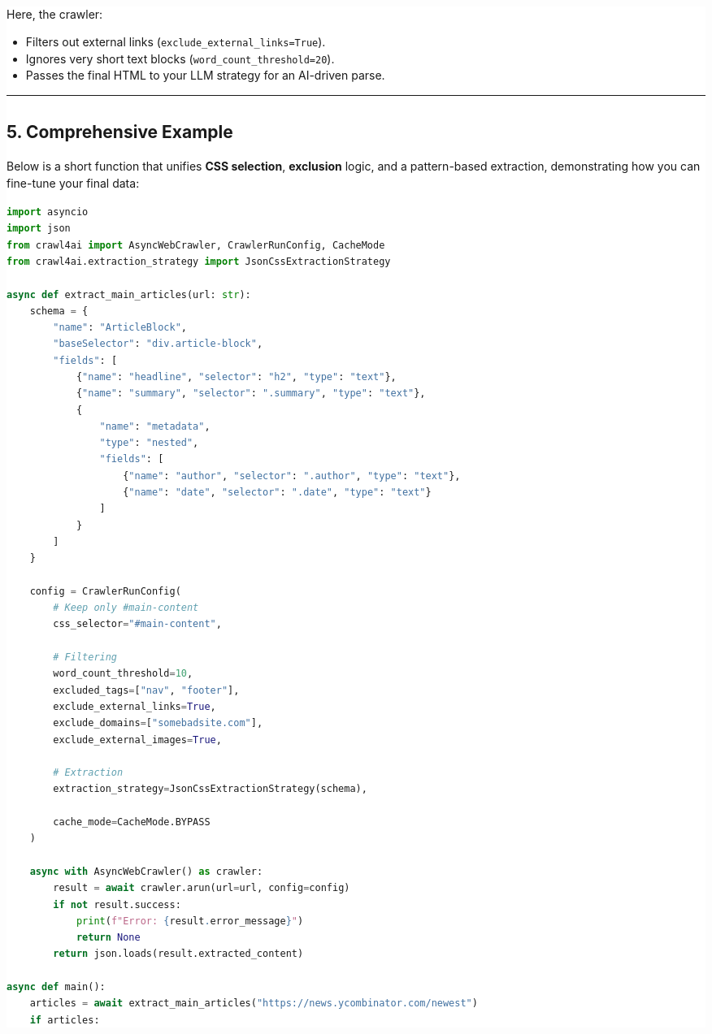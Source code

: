 
Here, the crawler:

- Filters out external links (`exclude_external_links=True`).  
- Ignores very short text blocks (`word_count_threshold=20`).  
- Passes the final HTML to your LLM strategy for an AI-driven parse.

---

## 5. Comprehensive Example

Below is a short function that unifies **CSS selection**, **exclusion** logic, and a pattern-based extraction, demonstrating how you can fine-tune your final data:

```python
import asyncio
import json
from crawl4ai import AsyncWebCrawler, CrawlerRunConfig, CacheMode
from crawl4ai.extraction_strategy import JsonCssExtractionStrategy

async def extract_main_articles(url: str):
    schema = {
        "name": "ArticleBlock",
        "baseSelector": "div.article-block",
        "fields": [
            {"name": "headline", "selector": "h2", "type": "text"},
            {"name": "summary", "selector": ".summary", "type": "text"},
            {
                "name": "metadata",
                "type": "nested",
                "fields": [
                    {"name": "author", "selector": ".author", "type": "text"},
                    {"name": "date", "selector": ".date", "type": "text"}
                ]
            }
        ]
    }

    config = CrawlerRunConfig(
        # Keep only #main-content
        css_selector="#main-content",
        
        # Filtering
        word_count_threshold=10,
        excluded_tags=["nav", "footer"],  
        exclude_external_links=True,
        exclude_domains=["somebadsite.com"],
        exclude_external_images=True,

        # Extraction
        extraction_strategy=JsonCssExtractionStrategy(schema),
        
        cache_mode=CacheMode.BYPASS
    )

    async with AsyncWebCrawler() as crawler:
        result = await crawler.arun(url=url, config=config)
        if not result.success:
            print(f"Error: {result.error_message}")
            return None
        return json.loads(result.extracted_content)

async def main():
    articles = await extract_main_articles("https://news.ycombinator.com/newest")
    if articles:
```